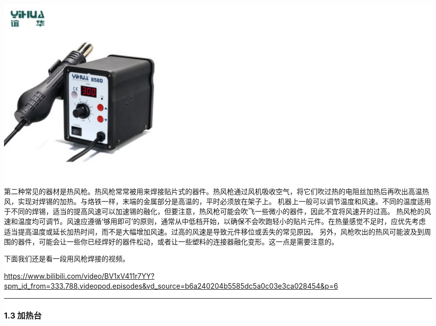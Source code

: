   <img src="refengqiang.png" alt="图片居中示例" width="350" />
</p>

第二种常见的器材是热风枪。热风枪常常被用来焊接贴片式的器件。热风枪通过风机吸收空气，将它们吹过热的电阻丝加热后再吹出高温热风，实现对焊锡的加热。与烙铁一样，末端的金属部分是高温的，平时必须放在架子上。
机器上一般可以调节温度和风速。不同的温度适用于不同的焊锡，适当的提高风速可以加速锡的融化，但要注意，热风枪可能会吹飞一些微小的器件，因此不宜将风速开的过高。
热风枪的风速和温度均可调节。风速应遵循‘够用即可’的原则，通常从中低档开始，以确保不会吹跑轻小的贴片元件。在热量感觉不足时，应优先考虑适当提高温度或延长加热时间，而不是大幅增加风速。过高的风速是导致元件移位或丢失的常见原因。
另外，风枪吹出的热风可能波及到周围的器件，可能会让一些你已经焊好的器件松动，或者让一些塑料的连接器融化变形。这一点是需要注意的。   

下面我们还是看一段用风枪焊接的视频。   

https://www.bilibili.com/video/BV1xV411r7YY?spm_id_from=333.788.videopod.episodes&vd_source=b6a240204b5585dc5a0c03e3ca028454&p=6
<a id="1-3-加热台"></a>

---
### 1.3 加热台

<p align="center">